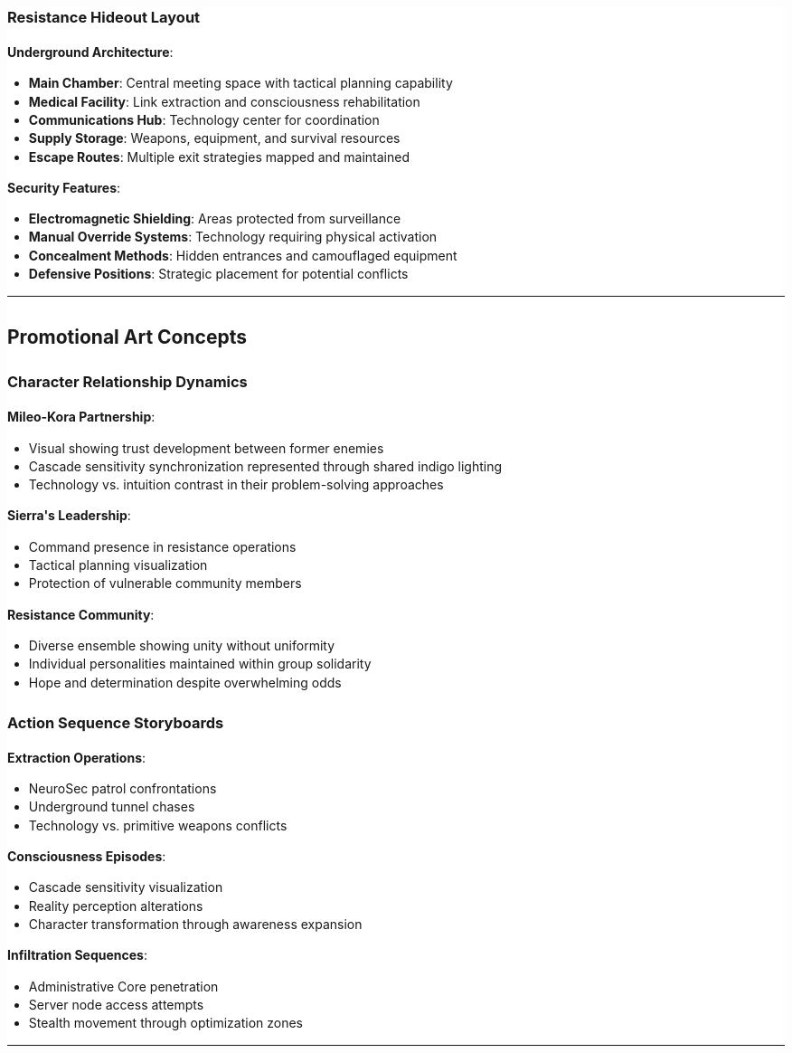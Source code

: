### **Resistance Hideout Layout**
**Underground Architecture**:
- **Main Chamber**: Central meeting space with tactical planning capability
- **Medical Facility**: Link extraction and consciousness rehabilitation
- **Communications Hub**: Technology center for coordination
- **Supply Storage**: Weapons, equipment, and survival resources
- **Escape Routes**: Multiple exit strategies mapped and maintained

**Security Features**:
- **Electromagnetic Shielding**: Areas protected from surveillance
- **Manual Override Systems**: Technology requiring physical activation
- **Concealment Methods**: Hidden entrances and camouflaged equipment
- **Defensive Positions**: Strategic placement for potential conflicts

---

## **Promotional Art Concepts**

### **Character Relationship Dynamics**
**Mileo-Kora Partnership**: 
- Visual showing trust development between former enemies
- Cascade sensitivity synchronization represented through shared indigo lighting
- Technology vs. intuition contrast in their problem-solving approaches

**Sierra's Leadership**: 
- Command presence in resistance operations
- Tactical planning visualization
- Protection of vulnerable community members

**Resistance Community**: 
- Diverse ensemble showing unity without uniformity
- Individual personalities maintained within group solidarity
- Hope and determination despite overwhelming odds

### **Action Sequence Storyboards**
**Extraction Operations**: 
- NeuroSec patrol confrontations
- Underground tunnel chases
- Technology vs. primitive weapons conflicts

**Consciousness Episodes**: 
- Cascade sensitivity visualization
- Reality perception alterations
- Character transformation through awareness expansion

**Infiltration Sequences**: 
- Administrative Core penetration
- Server node access attempts
- Stealth movement through optimization zones

---

